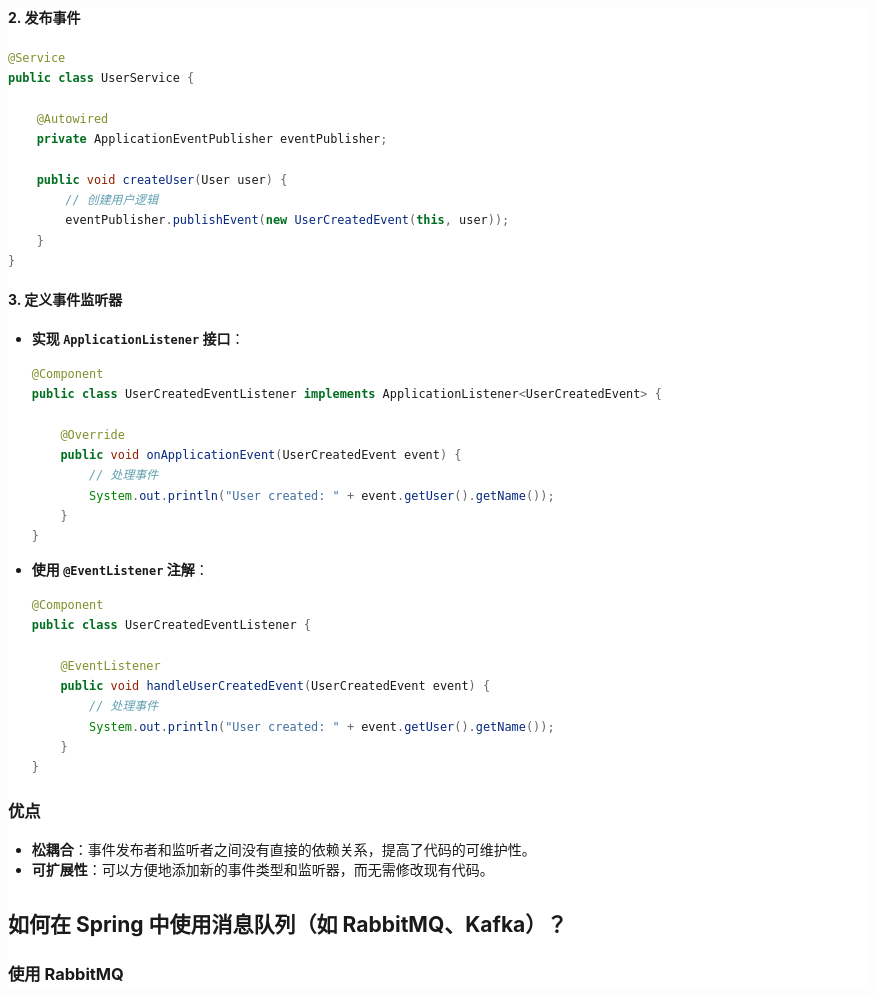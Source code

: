 #### 2. **发布事件**

```java
@Service
public class UserService {
    
    @Autowired
    private ApplicationEventPublisher eventPublisher;
    
    public void createUser(User user) {
        // 创建用户逻辑
        eventPublisher.publishEvent(new UserCreatedEvent(this, user));
    }
}
```

#### 3. **定义事件监听器**

- **实现 `ApplicationListener` 接口**：
  ```java
  @Component
  public class UserCreatedEventListener implements ApplicationListener<UserCreatedEvent> {
      
      @Override
      public void onApplicationEvent(UserCreatedEvent event) {
          // 处理事件
          System.out.println("User created: " + event.getUser().getName());
      }
  }
  ```

- **使用 `@EventListener` 注解**：
  ```java
  @Component
  public class UserCreatedEventListener {
      
      @EventListener
      public void handleUserCreatedEvent(UserCreatedEvent event) {
          // 处理事件
          System.out.println("User created: " + event.getUser().getName());
      }
  }
  ```

### 优点

- **松耦合**：事件发布者和监听者之间没有直接的依赖关系，提高了代码的可维护性。
- **可扩展性**：可以方便地添加新的事件类型和监听器，而无需修改现有代码。

## 如何在 Spring 中使用消息队列（如 RabbitMQ、Kafka）？

### 使用 RabbitMQ
